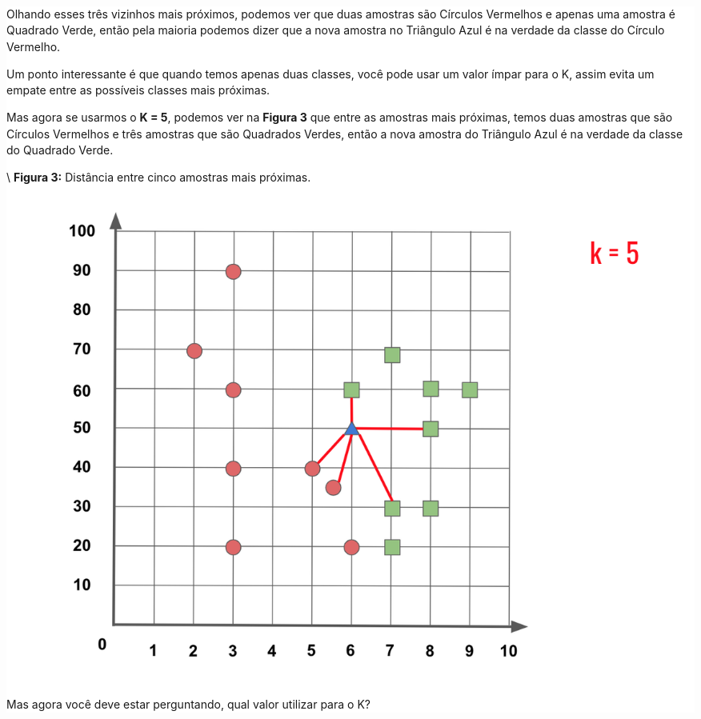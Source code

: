 Olhando esses três vizinhos mais próximos, podemos ver que duas amostras são Círculos Vermelhos e apenas uma amostra é Quadrado Verde, então pela maioria podemos dizer que a nova amostra no Triângulo Azul é na verdade da classe do Círculo Vermelho.

Um ponto interessante é que quando temos apenas duas classes, você pode usar um valor ímpar para o K, assim evita um empate entre as possíveis classes mais próximas.

Mas agora se usarmos o **K = 5**, podemos ver na **Figura 3** que entre as amostras mais próximas, temos duas amostras que são Círculos Vermelhos e três amostras que são Quadrados Verdes, então a nova amostra do Triângulo Azul é na verdade da classe do Quadrado Verde.

\\
**Figura 3:** Distância entre cinco amostras mais próximas.

<figure>
    <a href="/images/posts/2020-03-31-classificacao-knn-03.png"><img src="/images/posts/2020-03-31-classificacao-knn-03.png" alt="Distância entre cinco amostras mais próximas."></a>
</figure>

Mas agora você deve estar perguntando, qual valor utilizar para o K?
